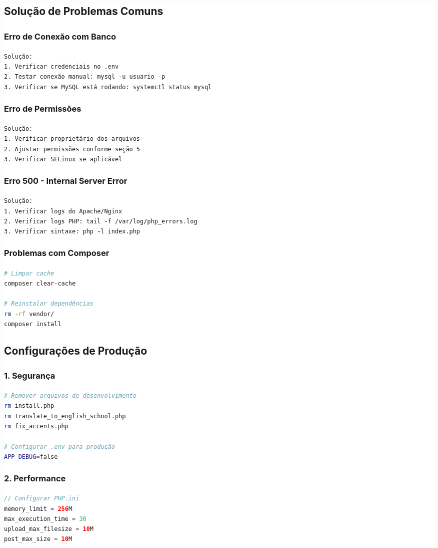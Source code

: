 ## Solução de Problemas Comuns

### Erro de Conexão com Banco
```
Solução:
1. Verificar credenciais no .env
2. Testar conexão manual: mysql -u usuario -p
3. Verificar se MySQL está rodando: systemctl status mysql
```

### Erro de Permissões
```
Solução:
1. Verificar proprietário dos arquivos
2. Ajustar permissões conforme seção 5
3. Verificar SELinux se aplicável
```

### Erro 500 - Internal Server Error
```
Solução:
1. Verificar logs do Apache/Nginx
2. Verificar logs PHP: tail -f /var/log/php_errors.log
3. Verificar sintaxe: php -l index.php
```

### Problemas com Composer
```bash
# Limpar cache
composer clear-cache

# Reinstalar dependências
rm -rf vendor/
composer install
```

## Configurações de Produção

### 1. Segurança
```bash
# Remover arquivos de desenvolvimento
rm install.php
rm translate_to_english_school.php
rm fix_accents.php

# Configurar .env para produção
APP_DEBUG=false
```

### 2. Performance
```php
// Configurar PHP.ini
memory_limit = 256M
max_execution_time = 30
upload_max_filesize = 10M
post_max_size = 10M
```
